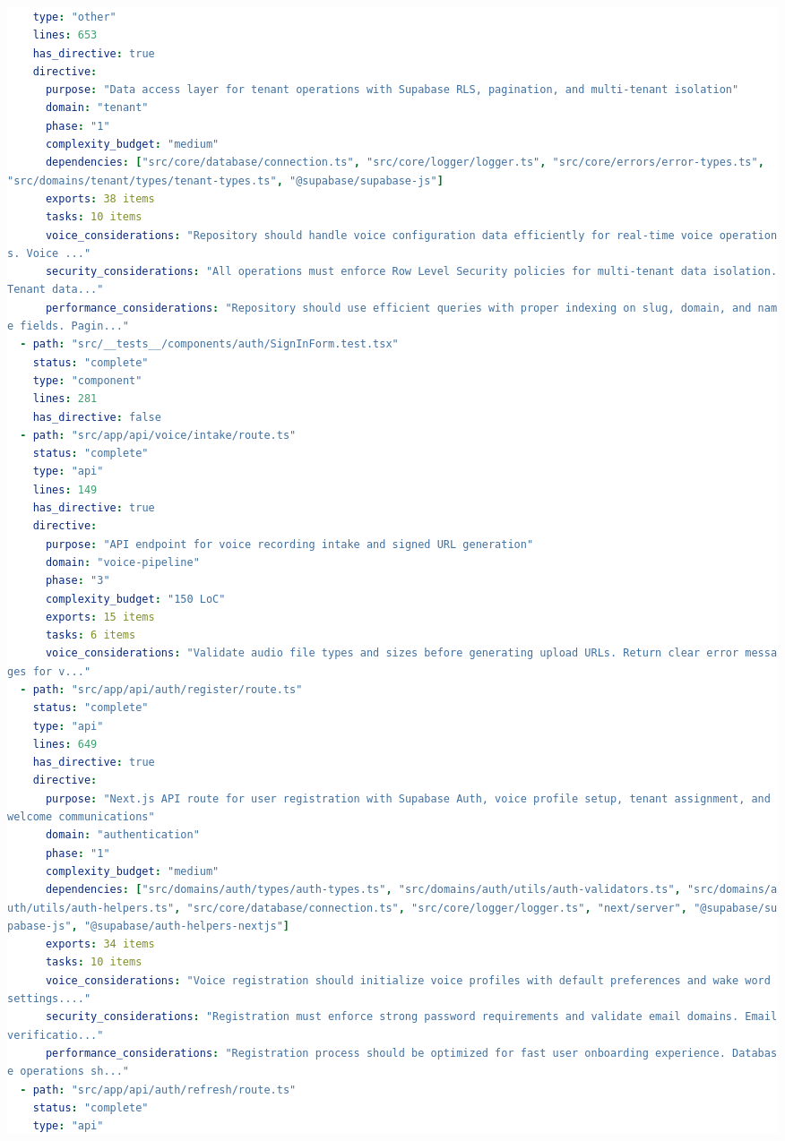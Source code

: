 ```yaml
    type: "other"
    lines: 653
    has_directive: true
    directive:
      purpose: "Data access layer for tenant operations with Supabase RLS, pagination, and multi-tenant isolation"
      domain: "tenant"
      phase: "1"
      complexity_budget: "medium"
      dependencies: ["src/core/database/connection.ts", "src/core/logger/logger.ts", "src/core/errors/error-types.ts", "src/domains/tenant/types/tenant-types.ts", "@supabase/supabase-js"]
      exports: 38 items
      tasks: 10 items
      voice_considerations: "Repository should handle voice configuration data efficiently for real-time voice operations. Voice ..."
      security_considerations: "All operations must enforce Row Level Security policies for multi-tenant data isolation. Tenant data..."
      performance_considerations: "Repository should use efficient queries with proper indexing on slug, domain, and name fields. Pagin..."
  - path: "src/__tests__/components/auth/SignInForm.test.tsx"
    status: "complete"
    type: "component"
    lines: 281
    has_directive: false
  - path: "src/app/api/voice/intake/route.ts"
    status: "complete"
    type: "api"
    lines: 149
    has_directive: true
    directive:
      purpose: "API endpoint for voice recording intake and signed URL generation"
      domain: "voice-pipeline"
      phase: "3"
      complexity_budget: "150 LoC"
      exports: 15 items
      tasks: 6 items
      voice_considerations: "Validate audio file types and sizes before generating upload URLs. Return clear error messages for v..."
  - path: "src/app/api/auth/register/route.ts"
    status: "complete"
    type: "api"
    lines: 649
    has_directive: true
    directive:
      purpose: "Next.js API route for user registration with Supabase Auth, voice profile setup, tenant assignment, and welcome communications"
      domain: "authentication"
      phase: "1"
      complexity_budget: "medium"
      dependencies: ["src/domains/auth/types/auth-types.ts", "src/domains/auth/utils/auth-validators.ts", "src/domains/auth/utils/auth-helpers.ts", "src/core/database/connection.ts", "src/core/logger/logger.ts", "next/server", "@supabase/supabase-js", "@supabase/auth-helpers-nextjs"]
      exports: 34 items
      tasks: 10 items
      voice_considerations: "Voice registration should initialize voice profiles with default preferences and wake word settings...."
      security_considerations: "Registration must enforce strong password requirements and validate email domains. Email verificatio..."
      performance_considerations: "Registration process should be optimized for fast user onboarding experience. Database operations sh..."
  - path: "src/app/api/auth/refresh/route.ts"
    status: "complete"
    type: "api"
```